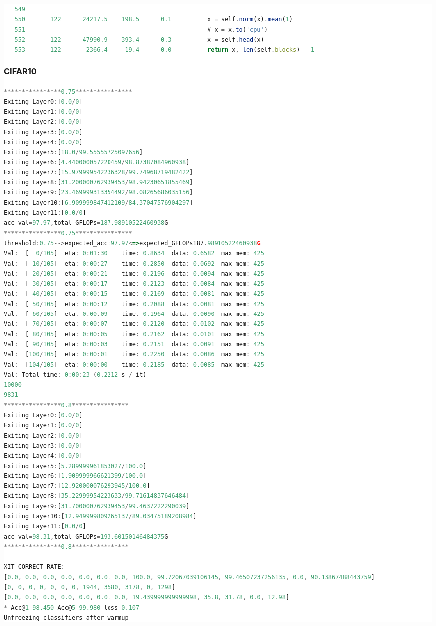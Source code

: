 ```javascript
   549
   550       122      24217.5    198.5      0.1          x = self.norm(x).mean(1)
   551                                                   # x = x.to('cpu')
   552       122      47990.9    393.4      0.3          x = self.head(x)
   553       122       2366.4     19.4      0.0          return x, len(self.blocks) - 1
```
### CIFAR10
```javascript
****************0.75****************
Exiting Layer0:[0.0/0]
Exiting Layer1:[0.0/0]
Exiting Layer2:[0.0/0]
Exiting Layer3:[0.0/0]
Exiting Layer4:[0.0/0]
Exiting Layer5:[18.0/99.55555725097656]
Exiting Layer6:[4.440000057220459/98.87387084960938]
Exiting Layer7:[15.979999542236328/99.74968719482422]
Exiting Layer8:[31.200000762939453/98.94230651855469]
Exiting Layer9:[23.469999313354492/98.08265686035156]
Exiting Layer10:[6.909999847412109/84.37047576904297]
Exiting Layer11:[0.0/0]
acc_val=97.97,total_GFLOPs=187.98910522460938G
****************0.75****************
threshold:0.75-->expected_acc:97.97<=>expected_GFLOPs187.98910522460938G
Val:  [  0/105]  eta: 0:01:30    time: 0.8634  data: 0.6582  max mem: 425
Val:  [ 10/105]  eta: 0:00:27    time: 0.2850  data: 0.0692  max mem: 425
Val:  [ 20/105]  eta: 0:00:21    time: 0.2196  data: 0.0094  max mem: 425
Val:  [ 30/105]  eta: 0:00:17    time: 0.2123  data: 0.0084  max mem: 425
Val:  [ 40/105]  eta: 0:00:15    time: 0.2169  data: 0.0081  max mem: 425
Val:  [ 50/105]  eta: 0:00:12    time: 0.2088  data: 0.0081  max mem: 425
Val:  [ 60/105]  eta: 0:00:09    time: 0.1964  data: 0.0090  max mem: 425
Val:  [ 70/105]  eta: 0:00:07    time: 0.2120  data: 0.0102  max mem: 425
Val:  [ 80/105]  eta: 0:00:05    time: 0.2162  data: 0.0101  max mem: 425
Val:  [ 90/105]  eta: 0:00:03    time: 0.2151  data: 0.0091  max mem: 425
Val:  [100/105]  eta: 0:00:01    time: 0.2250  data: 0.0086  max mem: 425
Val:  [104/105]  eta: 0:00:00    time: 0.2185  data: 0.0085  max mem: 425
Val: Total time: 0:00:23 (0.2212 s / it)
10000
9831
****************0.8****************
Exiting Layer0:[0.0/0]
Exiting Layer1:[0.0/0]
Exiting Layer2:[0.0/0]
Exiting Layer3:[0.0/0]
Exiting Layer4:[0.0/0]
Exiting Layer5:[5.289999961853027/100.0]
Exiting Layer6:[1.909999966621399/100.0]
Exiting Layer7:[12.920000076293945/100.0]
Exiting Layer8:[35.22999954223633/99.71614837646484]
Exiting Layer9:[31.700000762939453/99.4637222290039]
Exiting Layer10:[12.949999809265137/89.03475189208984]
Exiting Layer11:[0.0/0]
acc_val=98.31,total_GFLOPs=193.60150146484375G
****************0.8****************

XIT CORRECT RATE:
[0.0, 0.0, 0.0, 0.0, 0.0, 0.0, 0.0, 100.0, 99.72067039106145, 99.46507237256135, 0.0, 90.13867488443759]
[0, 0, 0, 0, 0, 0, 0, 1944, 3580, 3178, 0, 1298]
[0.0, 0.0, 0.0, 0.0, 0.0, 0.0, 0.0, 19.439999999999998, 35.8, 31.78, 0.0, 12.98]
* Acc@1 98.450 Acc@5 99.980 loss 0.107
Unfreezing classifiers after warmup
```